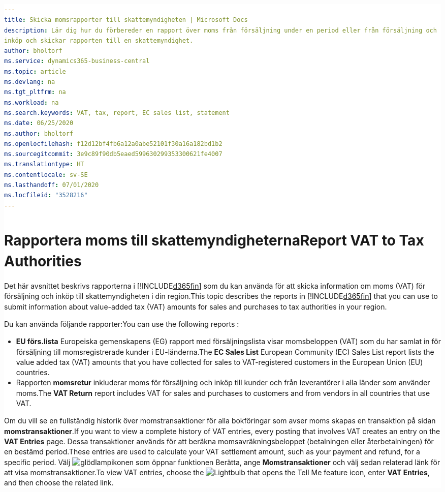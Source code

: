 ```yaml
---
title: Skicka momsrapporter till skattemyndigheten | Microsoft Docs
description: Lär dig hur du förbereder en rapport över moms från försäljning under en period eller från försäljning och inköp och skickar rapporten till en skattemyndighet.
author: bholtorf
ms.service: dynamics365-business-central
ms.topic: article
ms.devlang: na
ms.tgt_pltfrm: na
ms.workload: na
ms.search.keywords: VAT, tax, report, EC sales list, statement
ms.date: 06/25/2020
ms.author: bholtorf
ms.openlocfilehash: f12d12bf4fb6a12a0abe52101f30a16a182bd1b2
ms.sourcegitcommit: 3e9c89f90db5eaed599630299353300621fe4007
ms.translationtype: HT
ms.contentlocale: sv-SE
ms.lasthandoff: 07/01/2020
ms.locfileid: "3528216"
---
```

# <a name="report-vat-to-tax-authorities"></a><span data-ttu-id="3552b-103">Rapportera moms till skattemyndigheterna</span><span class="sxs-lookup"><span data-stu-id="3552b-103">Report VAT to Tax Authorities</span></span>
<span data-ttu-id="3552b-104">Det här avsnittet beskrivs rapporterna i [!INCLUDE[d365fin](includes/d365fin_md.md)] som du kan använda för att skicka information om moms (VAT) för försäljning och inköp till skattemyndigheten i din region.</span><span class="sxs-lookup"><span data-stu-id="3552b-104">This topic describes the reports in [!INCLUDE[d365fin](includes/d365fin_md.md)] that you can use to submit information about value-added tax (VAT) amounts for sales and purchases to tax authorities in your region.</span></span> 

<span data-ttu-id="3552b-105">Du kan använda följande rapporter:</span><span class="sxs-lookup"><span data-stu-id="3552b-105">You can use the following reports :</span></span>

* <span data-ttu-id="3552b-106">**EU förs.lista** Europeiska gemenskapens (EG) rapport med försäljningslista visar momsbeloppen (VAT) som du har samlat in för försäljning till momsregistrerade kunder i EU-länderna.</span><span class="sxs-lookup"><span data-stu-id="3552b-106">The **EC Sales List** European Community (EC) Sales List report lists the value added tax (VAT) amounts that you have collected for sales to VAT-registered customers in the European Union (EU) countries.</span></span>  
* <span data-ttu-id="3552b-107">Rapporten **momsretur** inkluderar moms för försäljning och inköp till kunder och från leverantörer i alla länder som använder moms.</span><span class="sxs-lookup"><span data-stu-id="3552b-107">The **VAT Return** report includes VAT for sales and purchases to customers and from vendors in all countries that use VAT.</span></span>

<span data-ttu-id="3552b-108">Om du vill se en fullständig historik över momstransaktioner för alla bokföringar som avser moms skapas en transaktion på sidan **momstransaktioner**.</span><span class="sxs-lookup"><span data-stu-id="3552b-108">If you want to view a complete history of VAT entries, every posting that involves VAT creates an entry on the **VAT Entries** page.</span></span> <span data-ttu-id="3552b-109">Dessa transaktioner används för att beräkna momsavräkningsbeloppet (betalningen eller återbetalningen) för en bestämd period.</span><span class="sxs-lookup"><span data-stu-id="3552b-109">These entries are used to calculate your VAT settlement amount, such as your payment and refund, for a specific period.</span></span> <span data-ttu-id="3552b-110">Välj ![glödlampikonen som öppnar funktionen Berätta](media/ui-search/search_small.png "Berätta vad du vill göra"), ange **Momstransaktioner** och välj sedan relaterad länk för att visa momstransaktioner.</span><span class="sxs-lookup"><span data-stu-id="3552b-110">To view VAT entries, choose the ![Lightbulb that opens the Tell Me feature](media/ui-search/search_small.png "Tell me what you want to do") icon, enter **VAT Entries**, and then choose the related link.</span></span>
